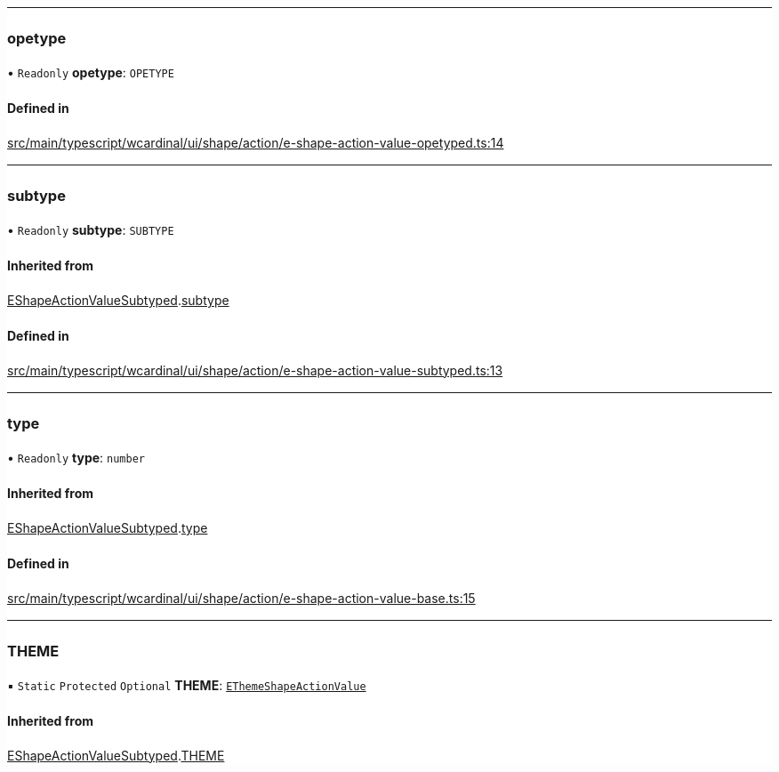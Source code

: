 ___

### opetype

• `Readonly` **opetype**: `OPETYPE`

#### Defined in

[src/main/typescript/wcardinal/ui/shape/action/e-shape-action-value-opetyped.ts:14](https://github.com/winter-cardinal/winter-cardinal-ui/blob/v0.310.1/src/main/typescript/wcardinal/ui/shape/action/e-shape-action-value-opetyped.ts#L14)

___

### subtype

• `Readonly` **subtype**: `SUBTYPE`

#### Inherited from

[EShapeActionValueSubtyped](EShapeActionValueSubtyped.md).[subtype](EShapeActionValueSubtyped.md#subtype)

#### Defined in

[src/main/typescript/wcardinal/ui/shape/action/e-shape-action-value-subtyped.ts:13](https://github.com/winter-cardinal/winter-cardinal-ui/blob/v0.310.1/src/main/typescript/wcardinal/ui/shape/action/e-shape-action-value-subtyped.ts#L13)

___

### type

• `Readonly` **type**: `number`

#### Inherited from

[EShapeActionValueSubtyped](EShapeActionValueSubtyped.md).[type](EShapeActionValueSubtyped.md#type)

#### Defined in

[src/main/typescript/wcardinal/ui/shape/action/e-shape-action-value-base.ts:15](https://github.com/winter-cardinal/winter-cardinal-ui/blob/v0.310.1/src/main/typescript/wcardinal/ui/shape/action/e-shape-action-value-base.ts#L15)

___

### THEME

▪ `Static` `Protected` `Optional` **THEME**: [`EThemeShapeActionValue`](../interfaces/EThemeShapeActionValue.md)

#### Inherited from

[EShapeActionValueSubtyped](EShapeActionValueSubtyped.md).[THEME](EShapeActionValueSubtyped.md#theme)
